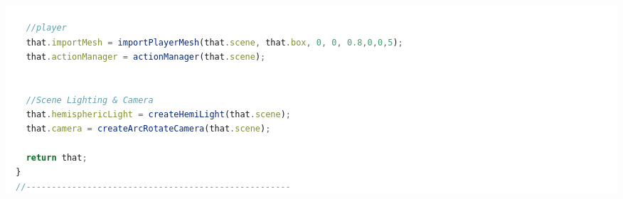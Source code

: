 ```typescript

    //player
    that.importMesh = importPlayerMesh(that.scene, that.box, 0, 0, 0.8,0,0,5);
    that.actionManager = actionManager(that.scene);
    
    
    //Scene Lighting & Camera
    that.hemisphericLight = createHemiLight(that.scene);
    that.camera = createArcRotateCamera(that.scene);

    return that;
  }
  //----------------------------------------------------
```
